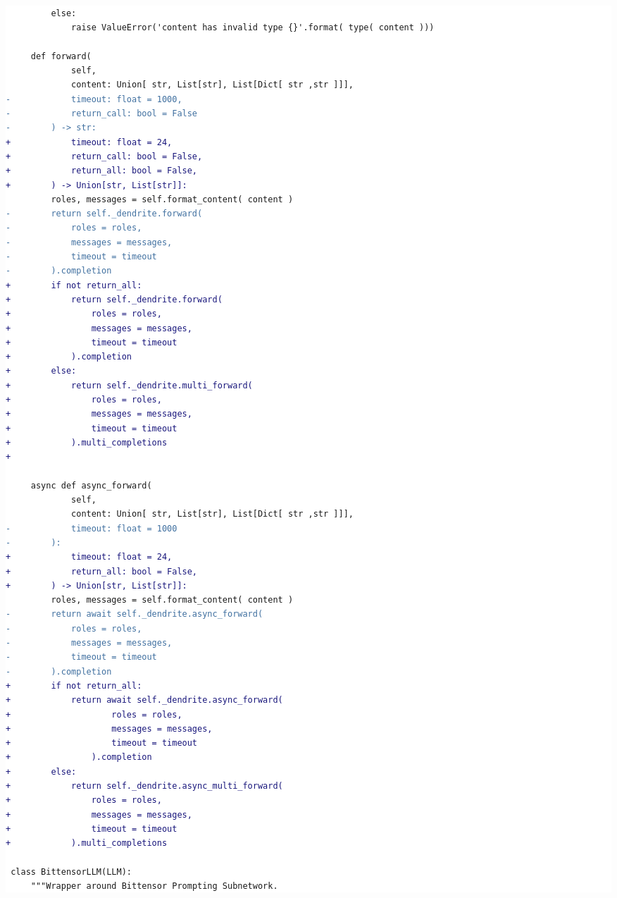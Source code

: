 ```diff
         else:
             raise ValueError('content has invalid type {}'.format( type( content )))
         
     def forward( 
             self,
             content: Union[ str, List[str], List[Dict[ str ,str ]]],
-            timeout: float = 1000,
-            return_call: bool = False
-        ) -> str:
+            timeout: float = 24,
+            return_call: bool = False,
+            return_all: bool = False,
+        ) -> Union[str, List[str]]:
         roles, messages = self.format_content( content )
-        return self._dendrite.forward(
-            roles = roles,
-            messages = messages,
-            timeout = timeout
-        ).completion
+        if not return_all:
+            return self._dendrite.forward(
+                roles = roles,
+                messages = messages,
+                timeout = timeout
+            ).completion
+        else:
+            return self._dendrite.multi_forward(
+                roles = roles,
+                messages = messages,
+                timeout = timeout
+            ).multi_completions
+
        
     async def async_forward( 
             self,
             content: Union[ str, List[str], List[Dict[ str ,str ]]],
-            timeout: float = 1000
-        ):
+            timeout: float = 24,
+            return_all: bool = False,
+        ) -> Union[str, List[str]]:
         roles, messages = self.format_content( content )
-        return await self._dendrite.async_forward(
-            roles = roles,
-            messages = messages,
-            timeout = timeout
-        ).completion
+        if not return_all:
+            return await self._dendrite.async_forward(
+                    roles = roles,
+                    messages = messages,
+                    timeout = timeout
+                ).completion
+        else:
+            return self._dendrite.async_multi_forward(
+                roles = roles,
+                messages = messages,
+                timeout = timeout
+            ).multi_completions
 
 class BittensorLLM(LLM):
     """Wrapper around Bittensor Prompting Subnetwork. 
```